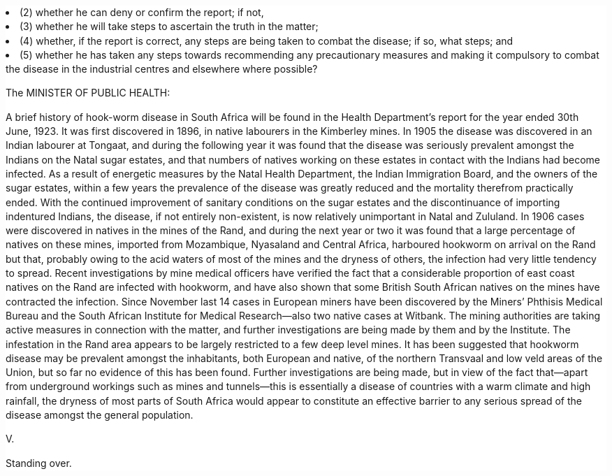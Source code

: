 <li>(2) whether he can deny or confirm the report; if not,</li>

<li>(3) whether he will take steps to ascertain the truth in the matter;</li>

<li>(4) whether, if the report is correct, any steps are being taken to combat the disease; if so, what steps; and</li>

<li>(5) whether he has taken any steps towards recommending any precautionary measures and making it compulsory to combat the disease in the industrial centres and elsewhere where possible?</li>

</ol>

</question>

<answer by="#minister_of_public_health" to="#stals">

<from>The MINISTER OF PUBLIC HEALTH:</from>

<p>A brief history of hook-worm disease in South Africa will be found in the Health Department&#x2019;s report for the year ended 30th June, 1923. It was first discovered in 1896, in native labourers in the Kimberley mines. In 1905 the disease was discovered in an Indian labourer at Tongaat, and during the following year it was found that the disease was seriously prevalent amongst the Indians on the Natal sugar estates, and that numbers of natives working on these estates in contact with the Indians had become infected. As a result of energetic measures by the Natal Health Department, the Indian Immigration Board, and the owners of the sugar estates, within a few years the prevalence of the disease was greatly reduced and the mortality therefrom practically ended. With the continued improvement of sanitary conditions on the sugar estates and the discontinuance of importing indentured Indians, the disease, if not entirely non-existent, is now relatively unimportant in Natal and Zululand. In 1906 cases were discovered in natives in the mines of the Rand, and during the next year or two it was found that a large percentage of natives on these mines, imported from Mozambique, Nyasaland and Central Africa, harboured hookworm on arrival on the Rand but that, probably owing to the acid waters of most of the mines and the dryness of others, the infection had very little tendency to spread. Recent investigations by mine medical officers have verified the fact that a considerable proportion of east coast natives on the Rand are infected with hookworm, and have also shown that some British South African natives on the mines have contracted the infection. Since November last 14 cases in European miners have been discovered by the Miners&#x2019; Phthisis Medical Bureau and the South African Institute for Medical Research&#x2014;also two native cases at Witbank. The mining authorities are taking active measures in connection with the matter, and further investigations are being made by them and by the Institute. The infestation in the Rand area appears to be largely restricted to a few deep level mines. It has been suggested that hookworm disease may be prevalent amongst the inhabitants, both European and native, of the northern Transvaal and low veld areas of the Union, but so far no evidence of this has been found. Further investigations are being made, but in view of the fact that&#x2014;apart from underground workings such as mines and tunnels&#x2014;this is essentially a disease of countries with a warm climate and high rainfall, the dryness of most parts of South Africa would appear to constitute an effective barrier to any serious spread of the disease amongst the general population.</p>

</answer>

<question by="#stals" to="#3minister_of_public_health">

<num>V.</num>

<p>Standing over.</p>

</question>
